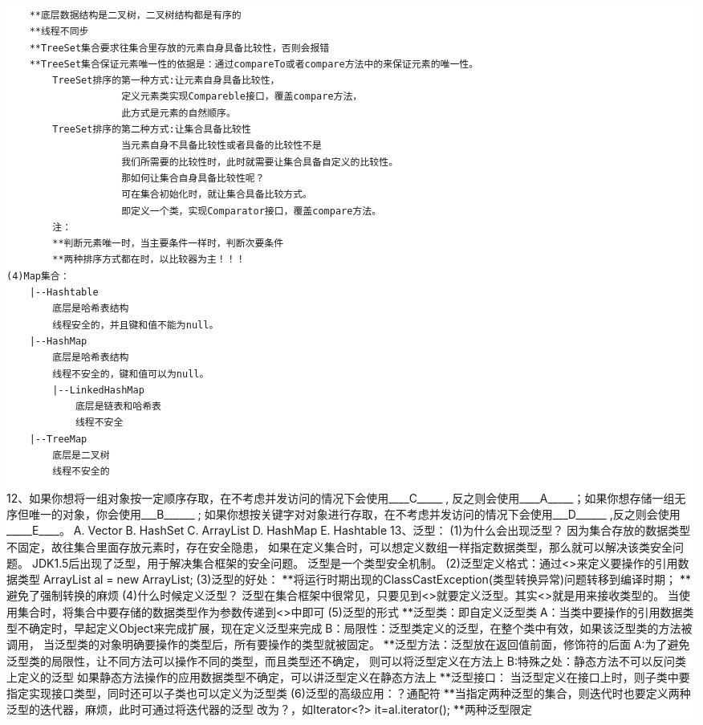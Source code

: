 		**底层数据结构是二叉树，二叉树结构都是有序的
		**线程不同步
		**TreeSet集合要求往集合里存放的元素自身具备比较性，否则会报错
		**TreeSet集合保证元素唯一性的依据是：通过compareTo或者compare方法中的来保证元素的唯一性。
			TreeSet排序的第一种方式:让元素自身具备比较性，
						定义元素类实现Compareble接口，覆盖compare方法，
						此方式是元素的自然顺序。
			TreeSet排序的第二种方式:让集合具备比较性
						当元素自身不具备比较性或者具备的比较性不是
						我们所需要的比较性时，此时就需要让集合具备自定义的比较性。
						那如何让集合自身具备比较性呢？
						可在集合初始化时，就让集合具备比较方式。
						即定义一个类，实现Comparator接口，覆盖compare方法。
			注：
			**判断元素唯一时，当主要条件一样时，判断次要条件
			**两种排序方式都在时，以比较器为主！！！
	(4)Map集合：
		|--Hashtable
			底层是哈希表结构
			线程安全的，并且键和值不能为null。
		|--HashMap
			底层是哈希表结构
			线程不安全的，键和值可以为null。
			|--LinkedHashMap
				底层是链表和哈希表
				线程不安全
		|--TreeMap
			底层是二叉树
			线程不安全的
12、如果你想将一组对象按一定顺序存取，在不考虑并发访问的情况下会使用____C_____ , 
	反之则会使用____A_____；如果你想存储一组无序但唯一的对象，你会使用___B______ ; 
	如果你想按关键字对对象进行存取，在不考虑并发访问的情况下会使用___D______ ,反之则会使用_____E____。
A. Vector
B. HashSet
C. ArrayList
D. HashMap
E. Hashtable
13、泛型：
	(1)为什么会出现泛型？
		因为集合存放的数据类型不固定，故往集合里面存放元素时，存在安全隐患，
		如果在定义集合时，可以想定义数组一样指定数据类型，那么就可以解决该类安全问题。
		JDK1.5后出现了泛型，用于解决集合框架的安全问题。
		泛型是一个类型安全机制。
	(2)泛型定义格式：通过<>来定义要操作的引用数据类型
		ArrayList<String> al = new ArrayList<String>;
	(3)泛型的好处：
		**将运行时期出现的ClassCastException(类型转换异常)问题转移到编译时期；
		**避免了强制转换的麻烦
	(4)什么时候定义泛型？
		泛型在集合框架中很常见，只要见到<>就要定义泛型。其实<>就是用来接收类型的。
		当使用集合时，将集合中要存储的数据类型作为参数传递到<>中即可
	(5)泛型的形式
		**泛型类：即自定义泛型类
			A：当类中要操作的引用数据类型不确定时，早起定义Object来完成扩展，现在定义泛型来完成
			B：局限性：泛型类定义的泛型，在整个类中有效，如果该泛型类的方法被调用，
			   当泛型类的对象明确要操作的类型后，所有要操作的类型就被固定。
		**泛型方法：泛型放在返回值前面，修饰符的后面
			A:为了避免泛型类的局限性，让不同方法可以操作不同的类型，而且类型还不确定，
			  则可以将泛型定义在方法上
			B:特殊之处：静态方法不可以反问类上定义的泛型
			  如果静态方法操作的应用数据类型不确定，可以讲泛型定义在静态方法上
		**泛型接口：
			当泛型定义在接口上时，则子类中要指定实现接口类型，同时还可以子类也可以定义为泛型类
	(6)泛型的高级应用：？通配符
		**当指定两种泛型的集合，则迭代时也要定义两种泛型的迭代器，麻烦，此时可通过将迭代器的泛型
		  改为？，如Iterator<?> it=al.iterator();
		**两种泛型限定